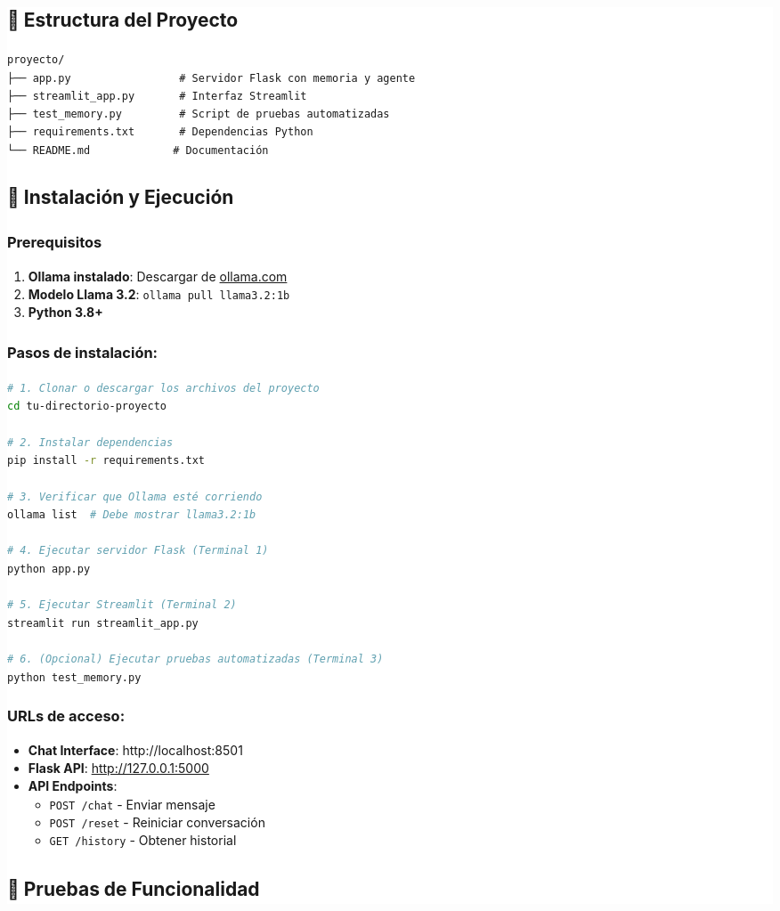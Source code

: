 ## 📁 Estructura del Proyecto

```
proyecto/
├── app.py                 # Servidor Flask con memoria y agente
├── streamlit_app.py       # Interfaz Streamlit
├── test_memory.py         # Script de pruebas automatizadas
├── requirements.txt       # Dependencias Python
└── README.md             # Documentación
```

## 🚀 Instalación y Ejecución

### Prerequisitos
1. **Ollama instalado**: Descargar de [ollama.com](https://ollama.com)
2. **Modelo Llama 3.2**: `ollama pull llama3.2:1b`
3. **Python 3.8+**

### Pasos de instalación:

```bash
# 1. Clonar o descargar los archivos del proyecto
cd tu-directorio-proyecto

# 2. Instalar dependencias
pip install -r requirements.txt

# 3. Verificar que Ollama esté corriendo
ollama list  # Debe mostrar llama3.2:1b

# 4. Ejecutar servidor Flask (Terminal 1)
python app.py

# 5. Ejecutar Streamlit (Terminal 2)
streamlit run streamlit_app.py

# 6. (Opcional) Ejecutar pruebas automatizadas (Terminal 3)
python test_memory.py
```

### URLs de acceso:
- **Chat Interface**: http://localhost:8501
- **Flask API**: http://127.0.0.1:5000
- **API Endpoints**:
  - `POST /chat` - Enviar mensaje
  - `POST /reset` - Reiniciar conversación
  - `GET /history` - Obtener historial

## 🧪 Pruebas de Funcionalidad
